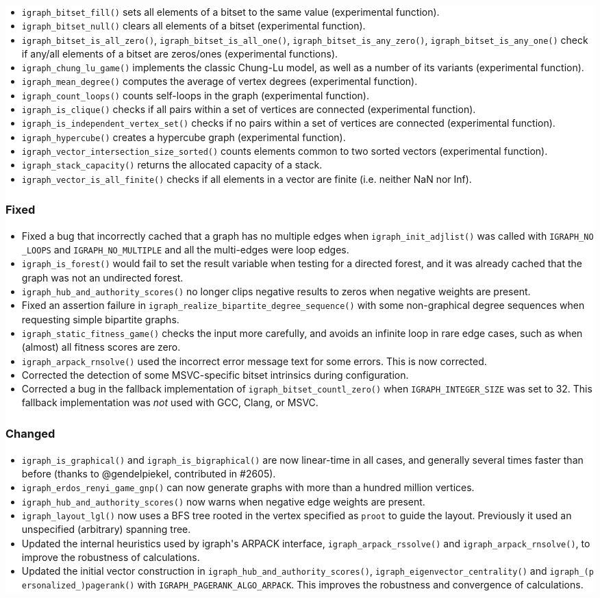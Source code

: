 - `igraph_bitset_fill()` sets all elements of a bitset to the same value (experimental function).
- `igraph_bitset_null()` clears all elements of a bitset (experimental function).
- `igraph_bitset_is_all_zero()`, `igraph_bitset_is_all_one()`, `igraph_bitset_is_any_zero()`, `igraph_bitset_is_any_one()` check if any/all elements of a bitset are zeros/ones (experimental functions).
- `igraph_chung_lu_game()` implements the classic Chung-Lu model, as well as a number of its variants (experimental function).
- `igraph_mean_degree()` computes the average of vertex degrees (experimental function).
- `igraph_count_loops()` counts self-loops in the graph (experimental function).
- `igraph_is_clique()` checks if all pairs within a set of vertices are connected (experimental function).
- `igraph_is_independent_vertex_set()` checks if no pairs within a set of vertices are connected (experimental function).
- `igraph_hypercube()` creates a hypercube graph (experimental function).
- `igraph_vector_intersection_size_sorted()` counts elements common to two sorted vectors (experimental function).
- `igraph_stack_capacity()` returns the allocated capacity of a stack.
- `igraph_vector_is_all_finite()` checks if all elements in a vector are finite (i.e. neither NaN nor Inf).

### Fixed

- Fixed a bug that incorrectly cached that a graph has no multiple edges when `igraph_init_adjlist()` was called with `IGRAPH_NO_LOOPS` and `IGRAPH_NO_MULTIPLE` and all the multi-edges were loop edges.
- `igraph_is_forest()` would fail to set the result variable when testing for a directed forest, and it was already cached that the graph was not an undirected forest.
- `igraph_hub_and_authority_scores()` no longer clips negative results to zeros when negative weights are present.
- Fixed an assertion failure in `igraph_realize_bipartite_degree_sequence()` with some non-graphical degree sequences when requesting simple bipartite graphs.
- `igraph_static_fitness_game()` checks the input more carefully, and avoids an infinite loop in rare edge cases, such as when (almost) all fitness scores are zero.
- `igraph_arpack_rnsolve()` used the incorrect error message text for some errors. This is now corrected.
- Corrected the detection of some MSVC-specific bitset intrinsics during configuration.
- Corrected a bug in the fallback implementation of `igraph_bitset_countl_zero()` when `IGRAPH_INTEGER_SIZE` was set to 32. This fallback implementation was _not_ used with GCC, Clang, or MSVC.

### Changed

- `igraph_is_graphical()` and `igraph_is_bigraphical()` are now linear-time in all cases, and generally several times faster than before (thanks to @gendelpiekel, contributed in #2605).
- `igraph_erdos_renyi_game_gnp()` can now generate graphs with more than a hundred million vertices.
- `igraph_hub_and_authority_scores()` now warns when negative edge weights are present.
- `igraph_layout_lgl()` now uses a BFS tree rooted in the vertex specified as `proot` to guide the layout. Previously it used an unspecified (arbitrary) spanning tree.
- Updated the internal heuristics used by igraph's ARPACK interface, `igraph_arpack_rssolve()` and `igraph_arpack_rnsolve()`, to improve the robustness of calculations.
- Updated the initial vector construction in `igraph_hub_and_authority_scores()`, `igraph_eigenvector_centrality()` and `igraph_(personalized_)pagerank()` with `IGRAPH_PAGERANK_ALGO_ARPACK`. This improves the robustness and convergence of calculations.
